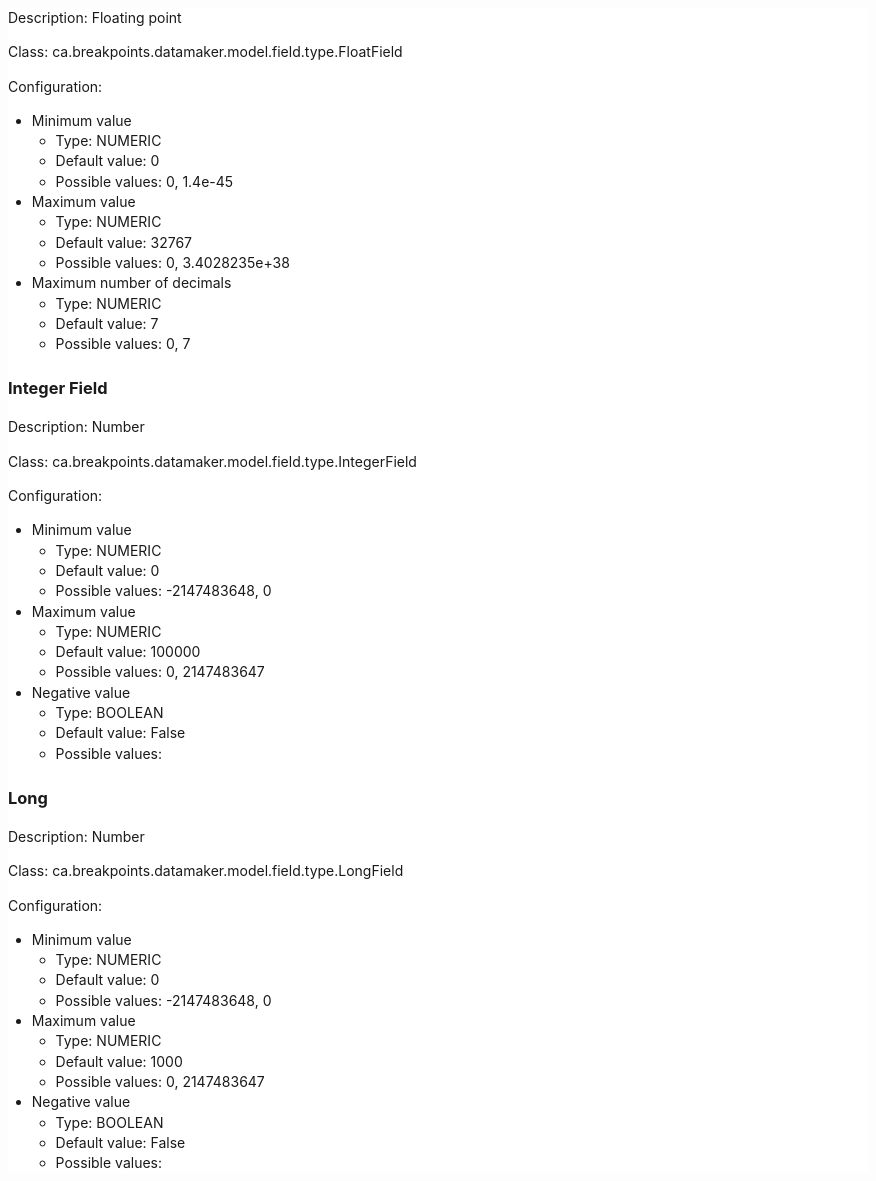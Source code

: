 Description: Floating point

Class: ca.breakpoints.datamaker.model.field.type.FloatField

Configuration:

- Minimum value
    - Type: NUMERIC
    - Default value: 0
    - Possible values: 0, 1.4e-45
- Maximum value
    - Type: NUMERIC
    - Default value: 32767
    - Possible values: 0, 3.4028235e+38
- Maximum number of decimals
    - Type: NUMERIC
    - Default value: 7
    - Possible values: 0, 7

### Integer Field

Description: Number

Class: ca.breakpoints.datamaker.model.field.type.IntegerField

Configuration:

- Minimum value
    - Type: NUMERIC
    - Default value: 0
    - Possible values: -2147483648, 0
- Maximum value
    - Type: NUMERIC
    - Default value: 100000
    - Possible values: 0, 2147483647
- Negative value
    - Type: BOOLEAN
    - Default value: False
    - Possible values:

### Long

Description: Number

Class: ca.breakpoints.datamaker.model.field.type.LongField

Configuration:

- Minimum value
    - Type: NUMERIC
    - Default value: 0
    - Possible values: -2147483648, 0
- Maximum value
    - Type: NUMERIC
    - Default value: 1000
    - Possible values: 0, 2147483647
- Negative value
    - Type: BOOLEAN
    - Default value: False
    - Possible values:

